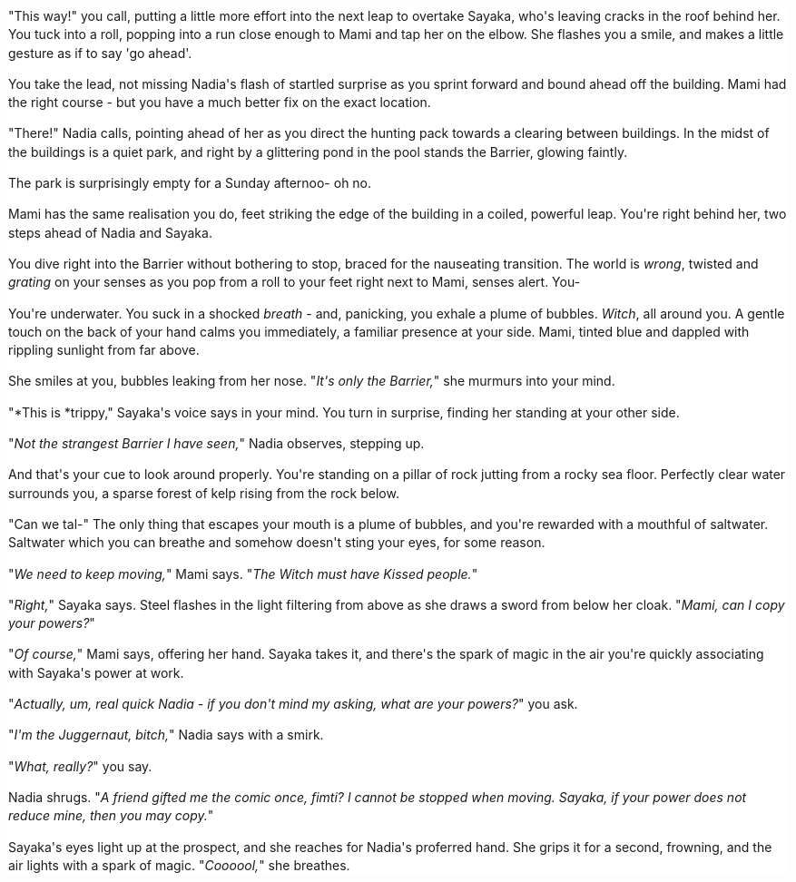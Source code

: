 "This way!" you call, putting a little more effort into the next leap to overtake Sayaka, who's leaving cracks in the roof behind her. You tuck into a roll, popping into a run close enough to Mami and tap her on the elbow. She flashes you a smile, and makes a little gesture as if to say 'go ahead'.

You take the lead, not missing Nadia's flash of startled surprise as you sprint forward and bound ahead off the building. Mami had the right course - but you have a much better fix on the exact location.

"There!" Nadia calls, pointing ahead of her as you direct the hunting pack towards a clearing between buildings. In the midst of the buildings is a quiet park, and right by a glittering pond in the pool stands the Barrier, glowing faintly.

The park is surprisingly empty for a Sunday afternoo- oh no.

Mami has the same realisation you do, feet striking the edge of the building in a coiled, powerful leap. You're right behind her, two steps ahead of Nadia and Sayaka.

You dive right into the Barrier without bothering to stop, braced for the nauseating transition. The world is *wrong*, twisted and *grating* on your senses as you pop from a roll to your feet right next to Mami, senses alert. You-

You're underwater. You suck in a shocked *breath* - and, panicking, you exhale a plume of bubbles. *Witch*, all around you. A gentle touch on the back of your hand calms you immediately, a familiar presence at your side. Mami, tinted blue and dappled with rippling sunlight from far above.

She smiles at you, bubbles leaking from her nose. "*It's only the Barrier,*" she murmurs into your mind.

"\*This is \*trippy," Sayaka's voice says in your mind. You turn in surprise, finding her standing at your other side.

"*Not the strangest Barrier I have seen,*" Nadia observes, stepping up.

And that's your cue to look around properly. You're standing on a pillar of rock jutting from a rocky sea floor. Perfectly clear water surrounds you, a sparse forest of kelp rising from the rock below.

"Can we tal-" The only thing that escapes your mouth is a plume of bubbles, and you're rewarded with a mouthful of saltwater. Saltwater which you can breathe and somehow doesn't sting your eyes, for some reason.

"*We need to keep moving,*" Mami says. "*The Witch must have Kissed people.*"

"*Right,*" Sayaka says. Steel flashes in the light filtering from above as she draws a sword from below her cloak. "*Mami, can I copy your powers?*"

"*Of course,*" Mami says, offering her hand. Sayaka takes it, and there's the spark of magic in the air you're quickly associating with Sayaka's power at work.

"*Actually, um, real quick Nadia - if you don't mind my asking, what are *your* powers?*" you ask.

"*I'm the Juggernaut, bitch,*" Nadia says with a smirk.

"*What, really?*" you say.

Nadia shrugs. "*A friend gifted me the comic once, *fimti*? I cannot be stopped when moving. Sayaka, if your power does not reduce mine, then you may copy.*"

Sayaka's eyes light up at the prospect, and she reaches for Nadia's proferred hand. She grips it for a second, frowning, and the air lights with a spark of magic. "*Coooool,*" she breathes.
